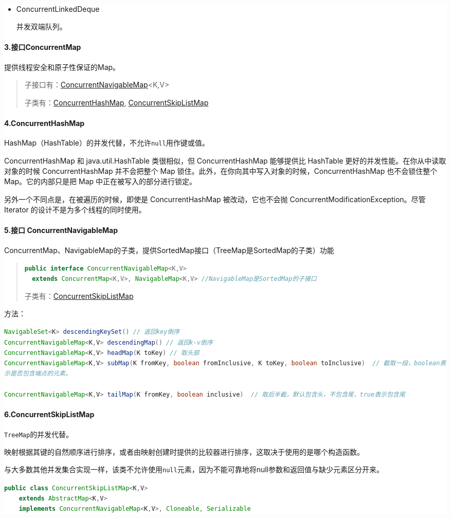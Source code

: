   - ConcurrentLinkedDeque

    并发双端队列。
#### 3.接口ConcurrentMap

提供线程安全和原子性保证的Map。

> 子接口有：[ConcurrentNavigableMap](https://docs.oracle.com/javase/8/docs/api/java/util/concurrent/ConcurrentNavigableMap.html)<K,V>
>
> 子类有：[ConcurrentHashMap](https://docs.oracle.com/javase/8/docs/api/java/util/concurrent/ConcurrentHashMap.html), [ConcurrentSkipListMap](https://docs.oracle.com/javase/8/docs/api/java/util/concurrent/ConcurrentSkipListMap.html)

#### 4.ConcurrentHashMap

HashMap（HashTable）的并发代替，不允许`null`用作键或值。

ConcurrentHashMap 和 java.util.HashTable 类很相似，但 ConcurrentHashMap 能够提供比 HashTable 更好的并发性能。在你从中读取对象的时候 ConcurrentHashMap 并不会把整个 Map 锁住。此外，在你向其中写入对象的时候，ConcurrentHashMap 也不会锁住整个 Map。它的内部只是把 Map 中正在被写入的部分进行锁定。

另外一个不同点是，在被遍历的时候，即使是 ConcurrentHashMap 被改动，它也不会抛 ConcurrentModificationException。尽管 Iterator 的设计不是为多个线程的同时使用。

#### 5.接口 ConcurrentNavigableMap

ConcurrentMap、NavigableMap的子类，提供SortedMap接口（TreeMap是SortedMap的子类）功能

> ```java
> public interface ConcurrentNavigableMap<K,V>
> 	extends ConcurrentMap<K,V>, NavigableMap<K,V> //NavigableMap是SortedMap的子接口
> ```
>
> 子类有：[ConcurrentSkipListMap](https://docs.oracle.com/javase/8/docs/api/java/util/concurrent/ConcurrentSkipListMap.html)

方法：
```java
NavigableSet<K>	descendingKeySet() // 返回key倒序
ConcurrentNavigableMap<K,V>	descendingMap() // 返回k-v倒序
ConcurrentNavigableMap<K,V>	headMap(K toKey) // 取头部
ConcurrentNavigableMap<K,V>	subMap(K fromKey, boolean fromInclusive, K toKey, boolean toInclusive)  // 截取一段，boolean表示是否包含端点的元素。

ConcurrentNavigableMap<K,V>	tailMap(K fromKey, boolean inclusive)  // 取后半截，默认包含头，不包含尾，true表示包含尾
```

#### 6.ConcurrentSkipListMap
`TreeMap`的并发代替。

映射根据其键的自然顺序进行排序，或者由映射创建时提供的比较器进行排序，这取决于使用的是哪个构造函数。

与大多数其他并发集合实现一样，该类不允许使用`null`元素，因为不能可靠地将null参数和返回值与缺少元素区分开来。

```java
public class ConcurrentSkipListMap<K,V>
	extends AbstractMap<K,V>
	implements ConcurrentNavigableMap<K,V>, Cloneable, Serializable
```
